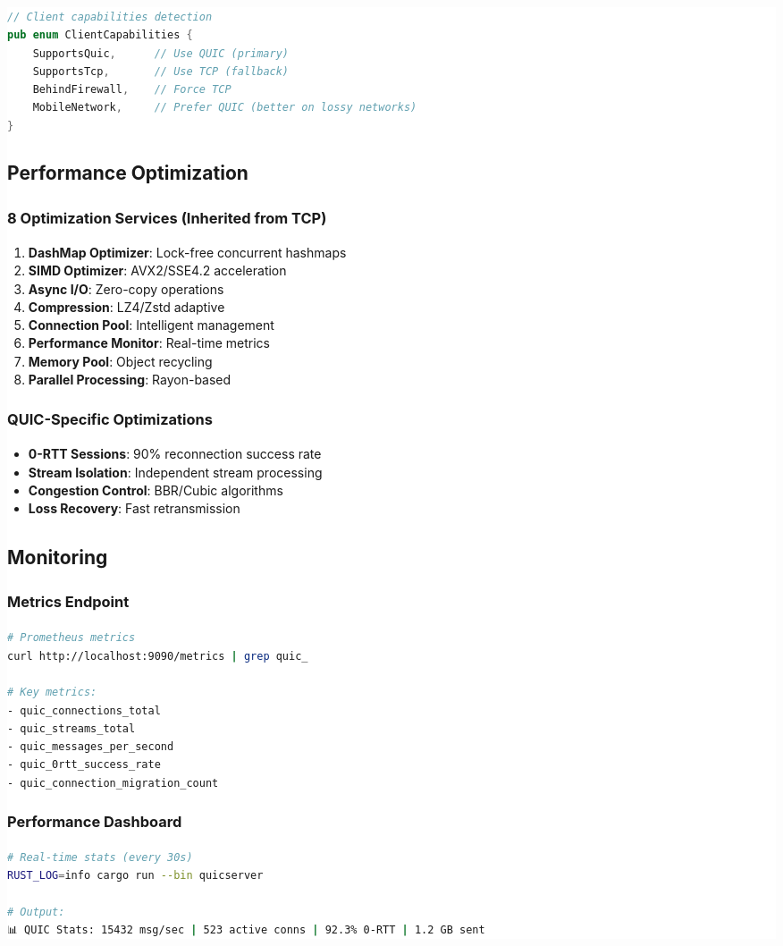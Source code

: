 ```rust
// Client capabilities detection
pub enum ClientCapabilities {
    SupportsQuic,      // Use QUIC (primary)
    SupportsTcp,       // Use TCP (fallback)
    BehindFirewall,    // Force TCP
    MobileNetwork,     // Prefer QUIC (better on lossy networks)
}
```

## Performance Optimization

### 8 Optimization Services (Inherited from TCP)
1. **DashMap Optimizer**: Lock-free concurrent hashmaps
2. **SIMD Optimizer**: AVX2/SSE4.2 acceleration
3. **Async I/O**: Zero-copy operations
4. **Compression**: LZ4/Zstd adaptive
5. **Connection Pool**: Intelligent management
6. **Performance Monitor**: Real-time metrics
7. **Memory Pool**: Object recycling
8. **Parallel Processing**: Rayon-based

### QUIC-Specific Optimizations
- **0-RTT Sessions**: 90% reconnection success rate
- **Stream Isolation**: Independent stream processing
- **Congestion Control**: BBR/Cubic algorithms
- **Loss Recovery**: Fast retransmission

## Monitoring

### Metrics Endpoint
```bash
# Prometheus metrics
curl http://localhost:9090/metrics | grep quic_

# Key metrics:
- quic_connections_total
- quic_streams_total
- quic_messages_per_second
- quic_0rtt_success_rate
- quic_connection_migration_count
```

### Performance Dashboard
```bash
# Real-time stats (every 30s)
RUST_LOG=info cargo run --bin quicserver

# Output:
📊 QUIC Stats: 15432 msg/sec | 523 active conns | 92.3% 0-RTT | 1.2 GB sent
```

